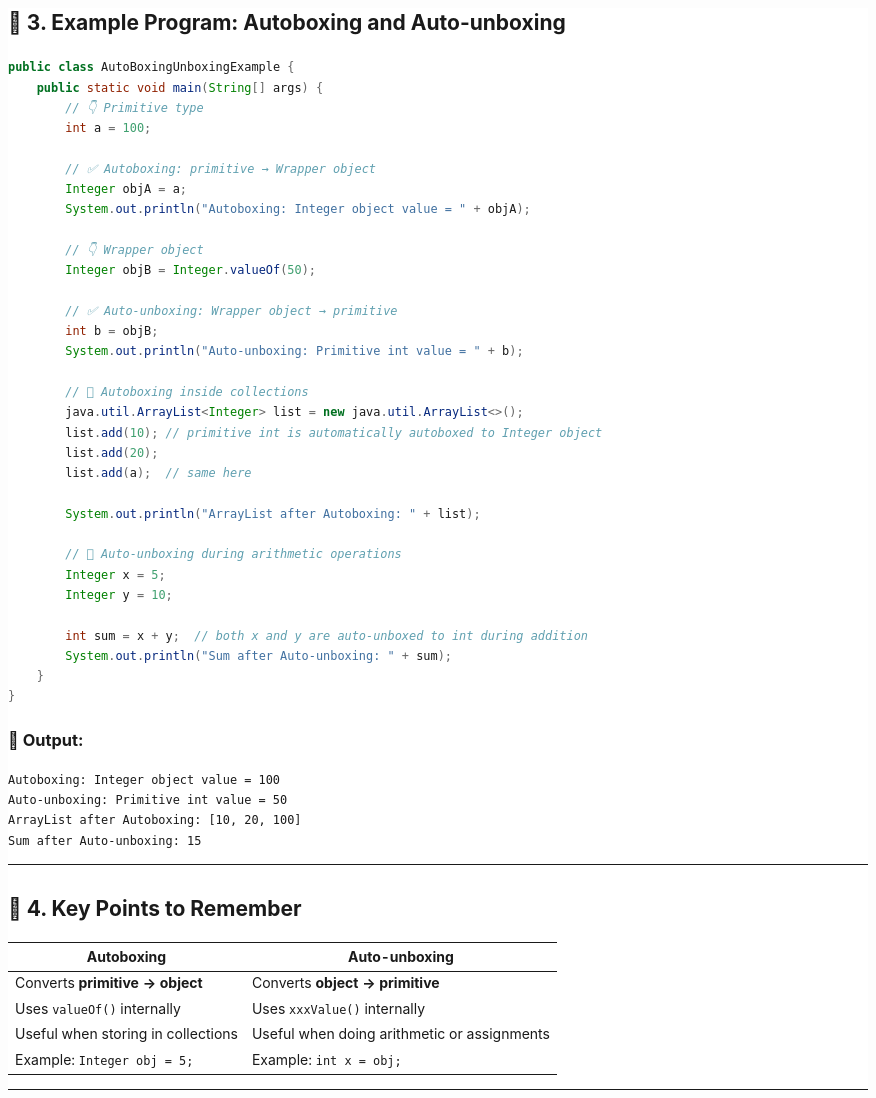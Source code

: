 
## 🧪 **3. Example Program: Autoboxing and Auto-unboxing**

```java
public class AutoBoxingUnboxingExample {
    public static void main(String[] args) {
        // 👇 Primitive type
        int a = 100;

        // ✅ Autoboxing: primitive → Wrapper object
        Integer objA = a;
        System.out.println("Autoboxing: Integer object value = " + objA);

        // 👇 Wrapper object
        Integer objB = Integer.valueOf(50);

        // ✅ Auto-unboxing: Wrapper object → primitive
        int b = objB;
        System.out.println("Auto-unboxing: Primitive int value = " + b);

        // 🔸 Autoboxing inside collections
        java.util.ArrayList<Integer> list = new java.util.ArrayList<>();
        list.add(10); // primitive int is automatically autoboxed to Integer object
        list.add(20);
        list.add(a);  // same here

        System.out.println("ArrayList after Autoboxing: " + list);

        // 🔸 Auto-unboxing during arithmetic operations
        Integer x = 5;
        Integer y = 10;

        int sum = x + y;  // both x and y are auto-unboxed to int during addition
        System.out.println("Sum after Auto-unboxing: " + sum);
    }
}
```

### 📝 **Output:**

```
Autoboxing: Integer object value = 100
Auto-unboxing: Primitive int value = 50
ArrayList after Autoboxing: [10, 20, 100]
Sum after Auto-unboxing: 15
```

---

## 📝 **4. Key Points to Remember**

| Autoboxing                         | Auto-unboxing                               |
| ---------------------------------- | ------------------------------------------- |
| Converts **primitive → object**    | Converts **object → primitive**             |
| Uses `valueOf()` internally        | Uses `xxxValue()` internally                |
| Useful when storing in collections | Useful when doing arithmetic or assignments |
| Example: `Integer obj = 5;`        | Example: `int x = obj;`                     |

---
